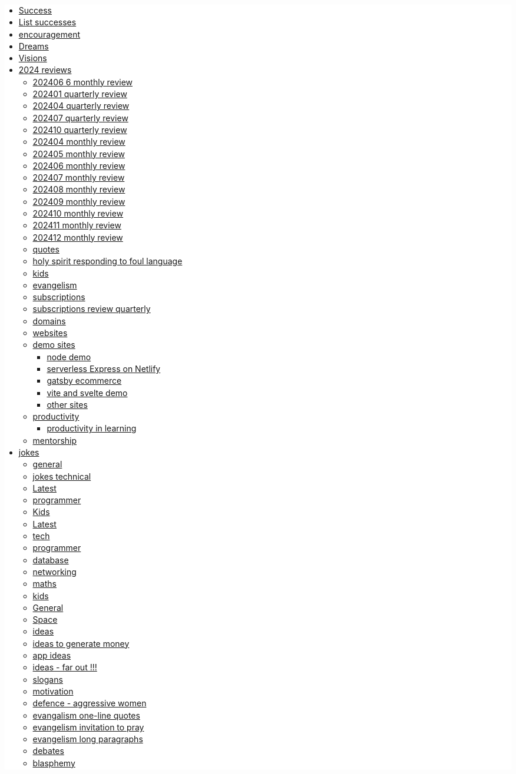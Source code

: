   - [Success](#success)
  - [List successes](#list-successes)
  - [encouragement](#encouragement-1)
  - [Dreams](#dreams)
  - [Visions](#visions)
- [2024 reviews](#2024-reviews)
  - [202406 6 monthly review](#202406-6-monthly-review)
  - [202401 quarterly review](#202401-quarterly-review)
  - [202404 quarterly review](#202404-quarterly-review)
  - [202407 quarterly review](#202407-quarterly-review)
  - [202410 quarterly review](#202410-quarterly-review)
  - [202404 monthly review](#202404-monthly-review)
  - [202405 monthly review](#202405-monthly-review)
  - [202406 monthly review](#202406-monthly-review)
  - [202407 monthly review](#202407-monthly-review)
  - [202408 monthly review](#202408-monthly-review)
  - [202409 monthly review](#202409-monthly-review)
  - [202410 monthly review](#202410-monthly-review)
  - [202411 monthly review](#202411-monthly-review)
  - [202412 monthly review](#202412-monthly-review)
  - [quotes](#quotes)
  - [holy spirit responding to foul language](#holy-spirit-responding-to-foul-language)
  - [kids](#kids-1)
  - [evangelism](#evangelism)
  - [subscriptions](#subscriptions)
  - [subscriptions review quarterly](#subscriptions-review-quarterly)
  - [domains](#domains)
  - [websites](#websites)
  - [demo sites](#demo-sites)
    - [node demo](#node-demo)
    - [serverless Express on Netlify](#serverless-express-on-netlify)
    - [gatsby ecommerce](#gatsby-ecommerce)
    - [vite and svelte demo](#vite-and-svelte-demo)
    - [other sites](#other-sites)
  - [productivity](#productivity)
    - [productivity in learning](#productivity-in-learning)
  - [mentorship](#mentorship)
- [jokes](#jokes)
  - [general](#general)
  - [jokes technical](#jokes-technical)
  - [Latest](#latest)
  - [programmer](#programmer)
  - [Kids](#kids-2)
  - [Latest](#latest-1)
  - [tech](#tech)
  - [programmer](#programmer-1)
  - [database](#database)
  - [networking](#networking)
  - [maths](#maths)
  - [kids](#kids-3)
  - [General](#general-1)
  - [Space](#space)
  - [ideas](#ideas)
  - [ideas to generate money](#ideas-to-generate-money)
  - [app ideas](#app-ideas)
  - [ideas - far out !!!](#ideas---far-out-)
  - [slogans](#slogans)
  - [motivation](#motivation)
  - [defence - aggressive women](#defence---aggressive-women)
  - [evangalism one-line quotes](#evangalism-one-line-quotes)
  - [evangelism invitation to pray](#evangelism-invitation-to-pray)
  - [evangelism long paragraphs](#evangelism-long-paragraphs)
  - [debates](#debates)
  - [blasphemy](#blasphemy)